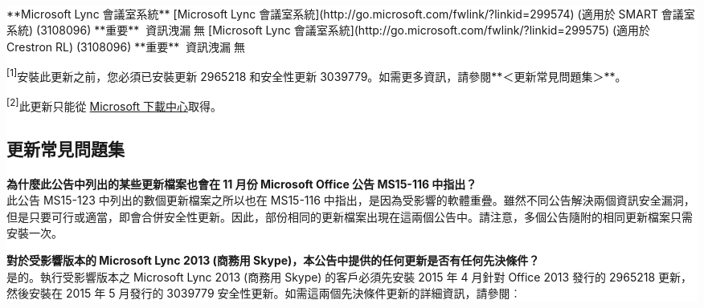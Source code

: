 </td>
</tr>
<tr>
<td style="border:1px solid black;" colspan="3">
**Microsoft Lync 會議室系統**

</td>
</tr>
<tr>
<td style="border:1px solid black;">
[Microsoft Lync 會議室系統](http://go.microsoft.com/fwlink/?linkid=299574)  
(適用於 SMART 會議室系統)  
(3108096)

</td>
<td style="border:1px solid black;">
**重要**   
資訊洩漏

</td>
<td style="border:1px solid black;">
無

</td>
</tr>
<tr>
<td style="border:1px solid black;">
[Microsoft Lync 會議室系統](http://go.microsoft.com/fwlink/?linkid=299575)  
(適用於 Crestron RL)  
(3108096)

</td>
<td style="border:1px solid black;">
**重要**   
資訊洩漏

</td>
<td style="border:1px solid black;">
無

</td>
</tr>
</table>
 
<sup>[1]</sup>安裝此更新之前，您必須已安裝更新 2965218 和安全性更新 3039779。如需更多資訊，請參閱**＜更新常見問題集＞**。

<sup>[2]</sup>此更新只能從 [Microsoft 下載中心](http://go.microsoft.com/fwlink/?linkid=21129)取得。

更新常見問題集
--------------

**為什麼此公告中列出的某些更新檔案也會在 11 月份 Microsoft Office 公告 MS15-116 中指出？**  
此公告 MS15-123 中列出的數個更新檔案之所以也在 MS15-116 中指出，是因為受影響的軟體重疊。雖然不同公告解決兩個資訊安全漏洞，但是只要可行或適當，即會合併安全性更新。因此，部份相同的更新檔案出現在這兩個公告中。請注意，多個公告隨附的相同更新檔案只需安裝一次。

**對於受影響版本的 Microsoft Lync 2013 (商務用 Skype)，本公告中提供的任何更新是否有任何先決條件？**  
是的。執行受影響版本之 Microsoft Lync 2013 (商務用 Skype) 的客戶必須先安裝 2015 年 4 月針對 Office 2013 發行的 2965218 更新，然後安裝在 2015 年 5 月發行的 3039779 安全性更新。如需這兩個先決條件更新的詳細資訊，請參閱︰
